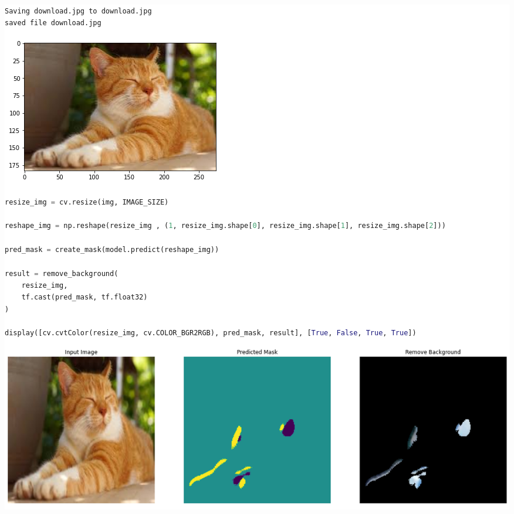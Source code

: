 
    Saving download.jpg to download.jpg
    saved file download.jpg
    


![png](output_49_2.png)



```python
resize_img = cv.resize(img, IMAGE_SIZE)

reshape_img = np.reshape(resize_img , (1, resize_img.shape[0], resize_img.shape[1], resize_img.shape[2]))

pred_mask = create_mask(model.predict(reshape_img))

result = remove_background(
    resize_img,
    tf.cast(pred_mask, tf.float32)
)

display([cv.cvtColor(resize_img, cv.COLOR_BGR2RGB), pred_mask, result], [True, False, True, True])
```


![png](output_50_0.png)

